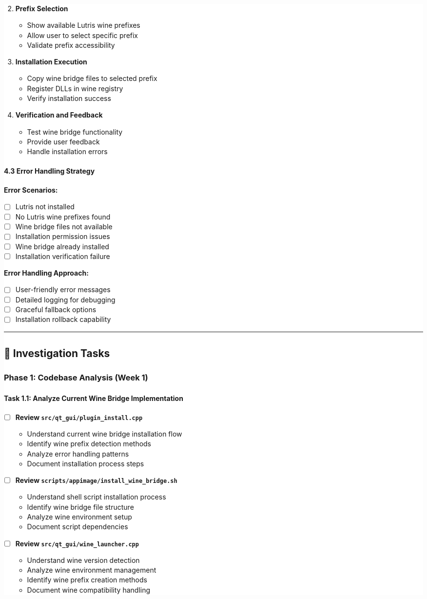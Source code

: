 2. **Prefix Selection**
   - Show available Lutris wine prefixes
   - Allow user to select specific prefix
   - Validate prefix accessibility

3. **Installation Execution**
   - Copy wine bridge files to selected prefix
   - Register DLLs in wine registry
   - Verify installation success

4. **Verification and Feedback**
   - Test wine bridge functionality
   - Provide user feedback
   - Handle installation errors

#### 4.3 Error Handling Strategy
**Error Scenarios:**
- [ ] Lutris not installed
- [ ] No Lutris wine prefixes found
- [ ] Wine bridge files not available
- [ ] Installation permission issues
- [ ] Wine bridge already installed
- [ ] Installation verification failure

**Error Handling Approach:**
- [ ] User-friendly error messages
- [ ] Detailed logging for debugging
- [ ] Graceful fallback options
- [ ] Installation rollback capability

---

## 🔬 Investigation Tasks

### Phase 1: Codebase Analysis (Week 1)

#### Task 1.1: Analyze Current Wine Bridge Implementation
- [ ] **Review `src/qt_gui/plugin_install.cpp`**
  - Understand current wine bridge installation flow
  - Identify wine prefix detection methods
  - Analyze error handling patterns
  - Document installation process steps

- [ ] **Review `scripts/appimage/install_wine_bridge.sh`**
  - Understand shell script installation process
  - Identify wine bridge file structure
  - Analyze wine environment setup
  - Document script dependencies

- [ ] **Review `src/qt_gui/wine_launcher.cpp`**
  - Understand wine version detection
  - Analyze wine environment management
  - Identify wine prefix creation methods
  - Document wine compatibility handling
